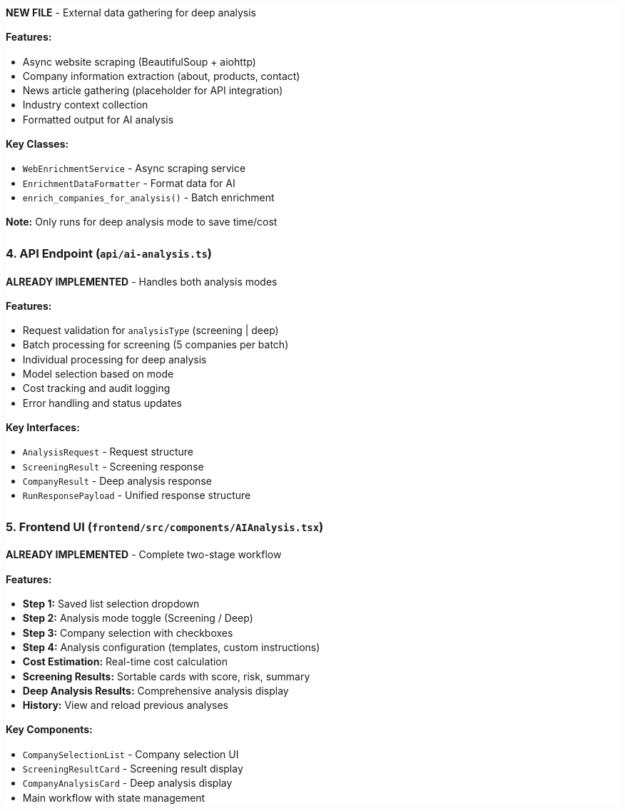 **NEW FILE** - External data gathering for deep analysis

**Features:**
- Async website scraping (BeautifulSoup + aiohttp)
- Company information extraction (about, products, contact)
- News article gathering (placeholder for API integration)
- Industry context collection
- Formatted output for AI analysis

**Key Classes:**
- `WebEnrichmentService` - Async scraping service
- `EnrichmentDataFormatter` - Format data for AI
- `enrich_companies_for_analysis()` - Batch enrichment

**Note:** Only runs for deep analysis mode to save time/cost

### 4. API Endpoint (`api/ai-analysis.ts`)

**ALREADY IMPLEMENTED** - Handles both analysis modes

**Features:**
- Request validation for `analysisType` (screening | deep)
- Batch processing for screening (5 companies per batch)
- Individual processing for deep analysis
- Model selection based on mode
- Cost tracking and audit logging
- Error handling and status updates

**Key Interfaces:**
- `AnalysisRequest` - Request structure
- `ScreeningResult` - Screening response
- `CompanyResult` - Deep analysis response
- `RunResponsePayload` - Unified response structure

### 5. Frontend UI (`frontend/src/components/AIAnalysis.tsx`)

**ALREADY IMPLEMENTED** - Complete two-stage workflow

**Features:**
- **Step 1:** Saved list selection dropdown
- **Step 2:** Analysis mode toggle (Screening / Deep)
- **Step 3:** Company selection with checkboxes
- **Step 4:** Analysis configuration (templates, custom instructions)
- **Cost Estimation:** Real-time cost calculation
- **Screening Results:** Sortable cards with score, risk, summary
- **Deep Analysis Results:** Comprehensive analysis display
- **History:** View and reload previous analyses

**Key Components:**
- `CompanySelectionList` - Company selection UI
- `ScreeningResultCard` - Screening result display
- `CompanyAnalysisCard` - Deep analysis display
- Main workflow with state management
